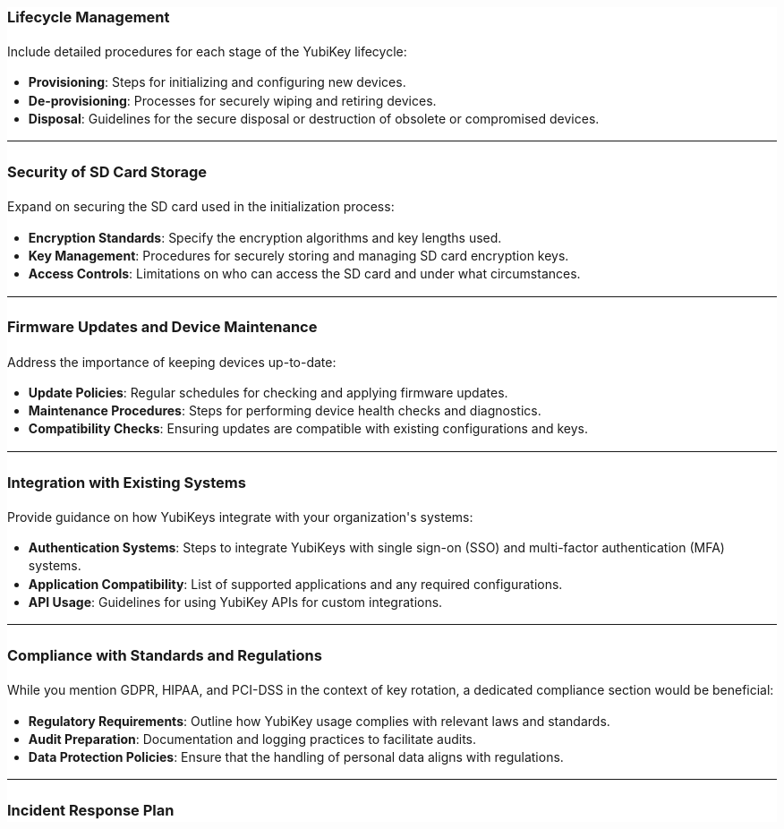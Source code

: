 ### **Lifecycle Management**

Include detailed procedures for each stage of the YubiKey lifecycle:

- **Provisioning**: Steps for initializing and configuring new devices.
- **De-provisioning**: Processes for securely wiping and retiring devices.
- **Disposal**: Guidelines for the secure disposal or destruction of obsolete or compromised devices.

---

### **Security of SD Card Storage**

Expand on securing the SD card used in the initialization process:

- **Encryption Standards**: Specify the encryption algorithms and key lengths used.
- **Key Management**: Procedures for securely storing and managing SD card encryption keys.
- **Access Controls**: Limitations on who can access the SD card and under what circumstances.

---

### **Firmware Updates and Device Maintenance**

Address the importance of keeping devices up-to-date:

- **Update Policies**: Regular schedules for checking and applying firmware updates.
- **Maintenance Procedures**: Steps for performing device health checks and diagnostics.
- **Compatibility Checks**: Ensuring updates are compatible with existing configurations and keys.

---

### **Integration with Existing Systems**

Provide guidance on how YubiKeys integrate with your organization's systems:

- **Authentication Systems**: Steps to integrate YubiKeys with single sign-on (SSO) and multi-factor authentication (MFA) systems.
- **Application Compatibility**: List of supported applications and any required configurations.
- **API Usage**: Guidelines for using YubiKey APIs for custom integrations.

---

### **Compliance with Standards and Regulations**

While you mention GDPR, HIPAA, and PCI-DSS in the context of key rotation, a dedicated compliance section would be beneficial:

- **Regulatory Requirements**: Outline how YubiKey usage complies with relevant laws and standards.
- **Audit Preparation**: Documentation and logging practices to facilitate audits.
- **Data Protection Policies**: Ensure that the handling of personal data aligns with regulations.

---

### **Incident Response Plan**
